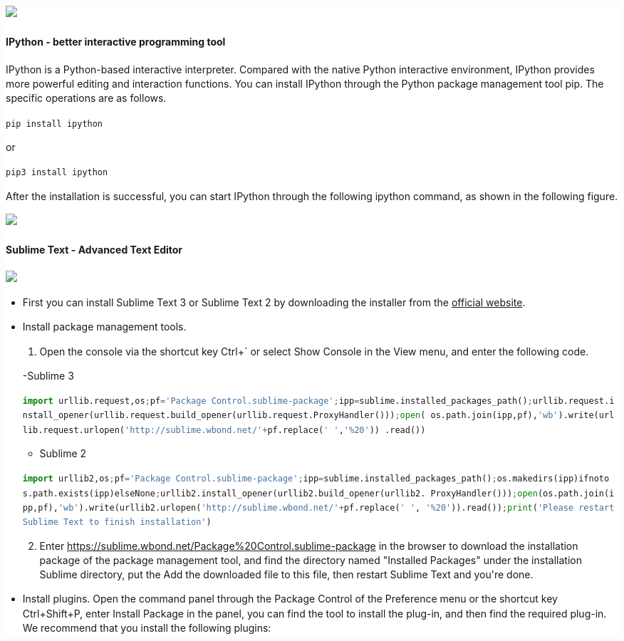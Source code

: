 ![](./res/python-idle.png)

#### IPython - better interactive programming tool

IPython is a Python-based interactive interpreter. Compared with the native Python interactive environment, IPython provides more powerful editing and interaction functions. You can install IPython through the Python package management tool pip. The specific operations are as follows.

```Shell
pip install ipython
````

or

```Shell
pip3 install ipython
````

After the installation is successful, you can start IPython through the following ipython command, as shown in the following figure.

![](./res/python-ipython.png)

#### Sublime Text - Advanced Text Editor

![](./res/python-sublime.png)

- First you can install Sublime Text 3 or Sublime Text 2 by downloading the installer from the [official website](https://www.sublimetext.com/).

- Install package management tools.
  1. Open the console via the shortcut key Ctrl+` or select Show Console in the View menu, and enter the following code.

  -Sublime 3

  ````Python
  import urllib.request,os;pf='Package Control.sublime-package';ipp=sublime.installed_packages_path();urllib.request.install_opener(urllib.request.build_opener(urllib.request.ProxyHandler()));open( os.path.join(ipp,pf),'wb').write(urllib.request.urlopen('http://sublime.wbond.net/'+pf.replace(' ','%20')) .read())
  ````
  - Sublime 2

  ````Python
  import urllib2,os;pf='Package Control.sublime-package';ipp=sublime.installed_packages_path();os.makedirs(ipp)ifnotos.path.exists(ipp)elseNone;urllib2.install_opener(urllib2.build_opener(urllib2. ProxyHandler()));open(os.path.join(ipp,pf),'wb').write(urllib2.urlopen('http://sublime.wbond.net/'+pf.replace(' ', '%20')).read());print('Please restart Sublime Text to finish installation')
  ````
  2. Enter https://sublime.wbond.net/Package%20Control.sublime-package in the browser to download the installation package of the package management tool, and find the directory named &quot;Installed Packages&quot; under the installation Sublime directory, put the Add the downloaded file to this file, then restart Sublime Text and you're done.


- Install plugins. Open the command panel through the Package Control of the Preference menu or the shortcut key Ctrl+Shift+P, enter Install Package in the panel, you can find the tool to install the plug-in, and then find the required plug-in. We recommend that you install the following plugins:
